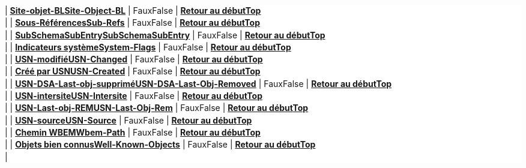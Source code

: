 | [<span data-ttu-id="71346-331">**Site-objet-BL**</span><span class="sxs-lookup"><span data-stu-id="71346-331">**Site-Object-BL**</span></span>](a-siteobjectbl.md)                                  | <span data-ttu-id="71346-332">Faux</span><span class="sxs-lookup"><span data-stu-id="71346-332">False</span></span>     | [<span data-ttu-id="71346-333">**Retour au début**</span><span class="sxs-lookup"><span data-stu-id="71346-333">**Top**</span></span>](c-top.md)<br/> |
| [<span data-ttu-id="71346-334">**Sous-Références**</span><span class="sxs-lookup"><span data-stu-id="71346-334">**Sub-Refs**</span></span>](a-subrefs.md)                                             | <span data-ttu-id="71346-335">Faux</span><span class="sxs-lookup"><span data-stu-id="71346-335">False</span></span>     | [<span data-ttu-id="71346-336">**Retour au début**</span><span class="sxs-lookup"><span data-stu-id="71346-336">**Top**</span></span>](c-top.md)<br/> |
| [<span data-ttu-id="71346-337">**SubSchemaSubEntry**</span><span class="sxs-lookup"><span data-stu-id="71346-337">**SubSchemaSubEntry**</span></span>](a-subschemasubentry.md)                          | <span data-ttu-id="71346-338">Faux</span><span class="sxs-lookup"><span data-stu-id="71346-338">False</span></span>     | [<span data-ttu-id="71346-339">**Retour au début**</span><span class="sxs-lookup"><span data-stu-id="71346-339">**Top**</span></span>](c-top.md)<br/> |
| [<span data-ttu-id="71346-340">**Indicateurs système**</span><span class="sxs-lookup"><span data-stu-id="71346-340">**System-Flags**</span></span>](a-systemflags.md)                                     | <span data-ttu-id="71346-341">Faux</span><span class="sxs-lookup"><span data-stu-id="71346-341">False</span></span>     | [<span data-ttu-id="71346-342">**Retour au début**</span><span class="sxs-lookup"><span data-stu-id="71346-342">**Top**</span></span>](c-top.md)<br/> |
| [<span data-ttu-id="71346-343">**USN-modifié**</span><span class="sxs-lookup"><span data-stu-id="71346-343">**USN-Changed**</span></span>](a-usnchanged.md)                                       | <span data-ttu-id="71346-344">Faux</span><span class="sxs-lookup"><span data-stu-id="71346-344">False</span></span>     | [<span data-ttu-id="71346-345">**Retour au début**</span><span class="sxs-lookup"><span data-stu-id="71346-345">**Top**</span></span>](c-top.md)<br/> |
| [<span data-ttu-id="71346-346">**Créé par USN**</span><span class="sxs-lookup"><span data-stu-id="71346-346">**USN-Created**</span></span>](a-usncreated.md)                                       | <span data-ttu-id="71346-347">Faux</span><span class="sxs-lookup"><span data-stu-id="71346-347">False</span></span>     | [<span data-ttu-id="71346-348">**Retour au début**</span><span class="sxs-lookup"><span data-stu-id="71346-348">**Top**</span></span>](c-top.md)<br/> |
| [<span data-ttu-id="71346-349">**USN-DSA-Last-obj-supprimé**</span><span class="sxs-lookup"><span data-stu-id="71346-349">**USN-DSA-Last-Obj-Removed**</span></span>](a-usndsalastobjremoved.md)                | <span data-ttu-id="71346-350">Faux</span><span class="sxs-lookup"><span data-stu-id="71346-350">False</span></span>     | [<span data-ttu-id="71346-351">**Retour au début**</span><span class="sxs-lookup"><span data-stu-id="71346-351">**Top**</span></span>](c-top.md)<br/> |
| [<span data-ttu-id="71346-352">**USN-intersite**</span><span class="sxs-lookup"><span data-stu-id="71346-352">**USN-Intersite**</span></span>](a-usnintersite.md)                                   | <span data-ttu-id="71346-353">Faux</span><span class="sxs-lookup"><span data-stu-id="71346-353">False</span></span>     | [<span data-ttu-id="71346-354">**Retour au début**</span><span class="sxs-lookup"><span data-stu-id="71346-354">**Top**</span></span>](c-top.md)<br/> |
| [<span data-ttu-id="71346-355">**USN-Last-obj-REM**</span><span class="sxs-lookup"><span data-stu-id="71346-355">**USN-Last-Obj-Rem**</span></span>](a-usnlastobjrem.md)                               | <span data-ttu-id="71346-356">Faux</span><span class="sxs-lookup"><span data-stu-id="71346-356">False</span></span>     | [<span data-ttu-id="71346-357">**Retour au début**</span><span class="sxs-lookup"><span data-stu-id="71346-357">**Top**</span></span>](c-top.md)<br/> |
| [<span data-ttu-id="71346-358">**USN-source**</span><span class="sxs-lookup"><span data-stu-id="71346-358">**USN-Source**</span></span>](a-usnsource.md)                                         | <span data-ttu-id="71346-359">Faux</span><span class="sxs-lookup"><span data-stu-id="71346-359">False</span></span>     | [<span data-ttu-id="71346-360">**Retour au début**</span><span class="sxs-lookup"><span data-stu-id="71346-360">**Top**</span></span>](c-top.md)<br/> |
| [<span data-ttu-id="71346-361">**Chemin WBEM**</span><span class="sxs-lookup"><span data-stu-id="71346-361">**Wbem-Path**</span></span>](a-wbempath.md)                                           | <span data-ttu-id="71346-362">Faux</span><span class="sxs-lookup"><span data-stu-id="71346-362">False</span></span>     | [<span data-ttu-id="71346-363">**Retour au début**</span><span class="sxs-lookup"><span data-stu-id="71346-363">**Top**</span></span>](c-top.md)<br/> |
| [<span data-ttu-id="71346-364">**Objets bien connus**</span><span class="sxs-lookup"><span data-stu-id="71346-364">**Well-Known-Objects**</span></span>](a-wellknownobjects.md)                          | <span data-ttu-id="71346-365">Faux</span><span class="sxs-lookup"><span data-stu-id="71346-365">False</span></span>     | [<span data-ttu-id="71346-366">**Retour au début**</span><span class="sxs-lookup"><span data-stu-id="71346-366">**Top**</span></span>](c-top.md)<br/> |